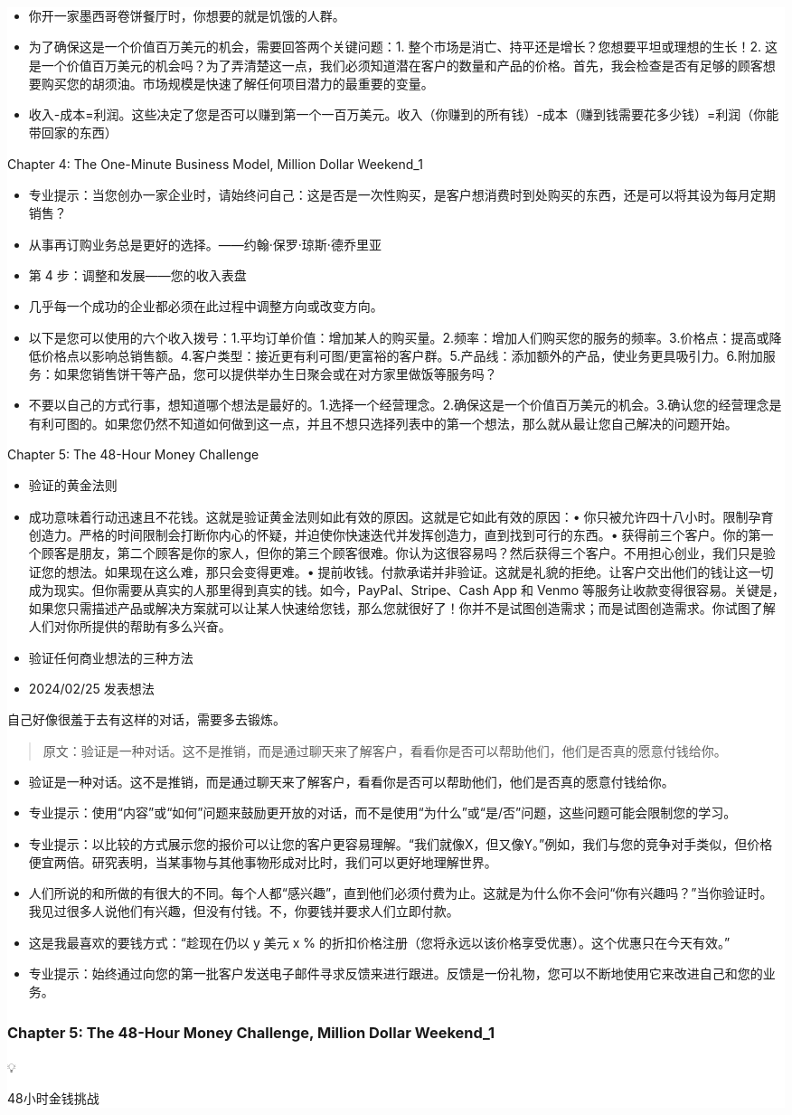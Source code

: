 *   你开一家墨西哥卷饼餐厅时，你想要的就是饥饿的人群。
    
*   为了确保这是一个价值百万美元的机会，需要回答两个关键问题：1. 整个市场是消亡、持平还是增长？您想要平坦或理想的生长！2. 这是一个价值百万美元的机会吗？为了弄清楚这一点，我们必须知道潜在客户的数量和产品的价格。首先，我会检查是否有足够的顾客想要购买您的胡须油。市场规模是快速了解任何项目潜力的最重要的变量。
    
*   收入-成本=利润。这些决定了您是否可以赚到第一个一百万美元。收入（你赚到的所有钱）-成本（赚到钱需要花多少钱）=利润（你能带回家的东西）
    

Chapter 4: The One-Minute Business Model, Million Dollar Weekend\_1

*   专业提示：当您创办一家企业时，请始终问自己：这是否是一次性购买，是客户想消费时到处购买的东西，还是可以将其设为每月定期销售？
    
*   从事再订购业务总是更好的选择。——约翰·保罗·琼斯·德乔里亚
    
*   第 4 步：调整和发展——您的收入表盘
    
*   几乎每一个成功的企业都必须在此过程中调整方向或改变方向。
    
*   以下是您可以使用的六个收入拨号：1.平均订单价值：增加某人的购买量。2.频率：增加人们购买您的服务的频率。3.价格点：提高或降低价格点以影响总销售额。4.客户类型：接近更有利可图/更富裕的客户群。5.产品线：添加额外的产品，使业务更具吸引力。6.附加服务：如果您销售饼干等产品，您可以提供举办生日聚会或在对方家里做饭等服务吗？
    
*   不要以自己的方式行事，想知道哪个想法是最好的。1.选择一个经营理念。2.确保这是一个价值百万美元的机会。3.确认您的经营理念是有利可图的。如果您仍然不知道如何做到这一点，并且不想只选择列表中的第一个想法，那么就从最让您自己解决的问题开始。
    

Chapter 5: The 48-Hour Money Challenge

*   验证的黄金法则
    
*   成功意味着行动迅速且不花钱。这就是验证黄金法则如此有效的原因。这就是它如此有效的原因：• 你只被允许四十八小时。限制孕育创造力。严格的时间限制会打断你内心的怀疑，并迫使你快速迭代并发挥创造力，直到找到可行的东西。• 获得前三个客户。你的第一个顾客是朋友，第二个顾客是你的家人，但你的第三个顾客很难。你认为这很容易吗？然后获得三个客户。不用担心创业，我们只是验证您的想法。如果现在这么难，那只会变得更难。• 提前收钱。付款承诺并非验证。这就是礼貌的拒绝。让客户交出他们的钱让这一切成为现实。但你需要从真实的人那里得到真实的钱。如今，PayPal、Stripe、Cash App 和 Venmo 等服务让收款变得很容易。关键是，如果您只需描述产品或解决方案就可以让某人快速给您钱，那么您就很好了！你并不是试图创造需求；而是试图创造需求。你试图了解人们对你所提供的帮助有多么兴奋。
    
*   验证任何商业想法的三种方法
    
*   2024/02/25 发表想法
    
自己好像很羞于去有这样的对话，需要多去锻炼。

> 原文：验证是一种对话。这不是推销，而是通过聊天来了解客户，看看你是否可以帮助他们，他们是否真的愿意付钱给你。

*   验证是一种对话。这不是推销，而是通过聊天来了解客户，看看你是否可以帮助他们，他们是否真的愿意付钱给你。
    
*   专业提示：使用“内容”或“如何”问题来鼓励更开放的对话，而不是使用“为什么”或“是/否”问题，这些问题可能会限制您的学习。
    
*   专业提示：以比较的方式展示您的报价可以让您的客户更容易理解。“我们就像X，但又像Y。”例如，我们与您的竞争对手类似，但价格便宜两倍。研究表明，当某事物与其他事物形成对比时，我们可以更好地理解世界。
    
*   人们所说的和所做的有很大的不同。每个人都“感兴趣”，直到他们必须付费为止。这就是为什么你不会问“你有兴趣吗？”当你验证时。我见过很多人说他们有兴趣，但没有付钱。不，你要钱并要求人们立即付款。
    
*   这是我最喜欢的要钱方式：“趁现在仍以 y 美元 x % 的折扣价格注册（您将永远以该价格享受优惠）。这个优惠只在今天有效。”
    
*   专业提示：始终通过向您的第一批客户发送电子邮件寻求反馈来进行跟进。反馈是一份礼物，您可以不断地使用它来改进自己和您的业务。
    

### Chapter 5: The 48-Hour Money Challenge, Million Dollar Weekend\_1

💡

48小时金钱挑战
